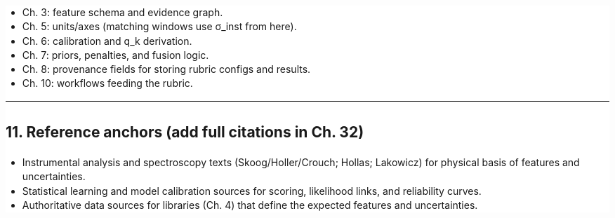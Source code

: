 - Ch. 3: feature schema and evidence graph.
- Ch. 5: units/axes (matching windows use σ_inst from here).
- Ch. 6: calibration and q_k derivation.
- Ch. 7: priors, penalties, and fusion logic.
- Ch. 8: provenance fields for storing rubric configs and results.
- Ch. 10: workflows feeding the rubric.

---

## 11. Reference anchors (add full citations in Ch. 32)

- Instrumental analysis and spectroscopy texts (Skoog/Holler/Crouch; Hollas; Lakowicz) for physical basis of features and uncertainties.
- Statistical learning and model calibration sources for scoring, likelihood links, and reliability curves.
- Authoritative data sources for libraries (Ch. 4) that define the expected features and uncertainties.

